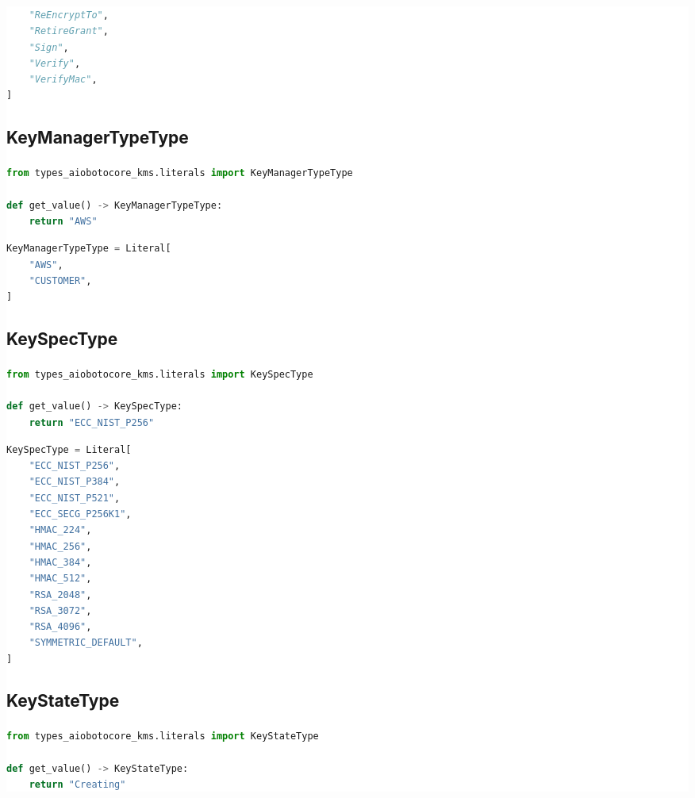 ```python title="Definition"
    "ReEncryptTo",
    "RetireGrant",
    "Sign",
    "Verify",
    "VerifyMac",
]
```
## KeyManagerTypeType

```python title="Usage Example"
from types_aiobotocore_kms.literals import KeyManagerTypeType

def get_value() -> KeyManagerTypeType:
    return "AWS"
```

```python title="Definition"
KeyManagerTypeType = Literal[
    "AWS",
    "CUSTOMER",
]
```
## KeySpecType

```python title="Usage Example"
from types_aiobotocore_kms.literals import KeySpecType

def get_value() -> KeySpecType:
    return "ECC_NIST_P256"
```

```python title="Definition"
KeySpecType = Literal[
    "ECC_NIST_P256",
    "ECC_NIST_P384",
    "ECC_NIST_P521",
    "ECC_SECG_P256K1",
    "HMAC_224",
    "HMAC_256",
    "HMAC_384",
    "HMAC_512",
    "RSA_2048",
    "RSA_3072",
    "RSA_4096",
    "SYMMETRIC_DEFAULT",
]
```
## KeyStateType

```python title="Usage Example"
from types_aiobotocore_kms.literals import KeyStateType

def get_value() -> KeyStateType:
    return "Creating"
```
